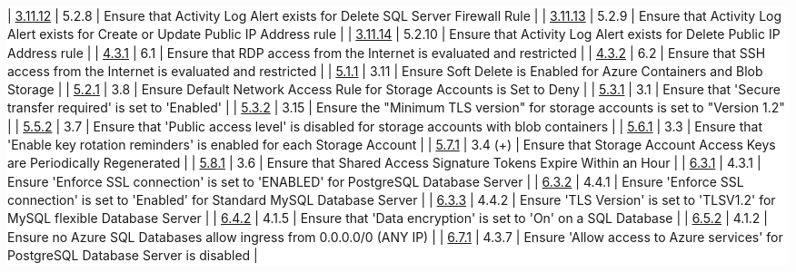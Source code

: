 | [3.11.12](https://github.com/appdefensealliance/ASA-WG/blob/main/Cloud%20App%20and%20Config%20Profile/Cloud%20App%20and%20Config%20Test%20Guide.md#31112-ensure-that-activity-log-alert-exists-for-delete-sql-server-firewall-rule) | 5.2.8 | Ensure that Activity Log Alert exists for Delete SQL Server Firewall Rule |
| [3.11.13](https://github.com/appdefensealliance/ASA-WG/blob/main/Cloud%20App%20and%20Config%20Profile/Cloud%20App%20and%20Config%20Test%20Guide.md#31113-ensure-that-activity-log-alert-exists-for-create-or-update-public-ip-address-rule) | 5.2.9 | Ensure that Activity Log Alert exists for Create or Update Public IP Address rule |
| [3.11.14](https://github.com/appdefensealliance/ASA-WG/blob/main/Cloud%20App%20and%20Config%20Profile/Cloud%20App%20and%20Config%20Test%20Guide.md#31114-ensure-that-activity-log-alert-exists-for-delete-public-ip-address-rule) | 5.2.10 | Ensure that Activity Log Alert exists for Delete Public IP Address rule |
| [4.3.1](https://github.com/appdefensealliance/ASA-WG/blob/main/Cloud%20App%20and%20Config%20Profile/Cloud%20App%20and%20Config%20Test%20Guide.md#431-ensure-that-rdp-access-from-the-internet-is-evaluated-and-restricted) | 6.1 | Ensure that RDP access from the Internet is evaluated and restricted |
| [4.3.2](https://github.com/appdefensealliance/ASA-WG/blob/main/Cloud%20App%20and%20Config%20Profile/Cloud%20App%20and%20Config%20Test%20Guide.md#432-ensure-that-ssh-access-from-the-internet-is-evaluated-and-restricted) | 6.2 | Ensure that SSH access from the Internet is evaluated and restricted |
| [5.1.1](https://github.com/appdefensealliance/ASA-WG/blob/main/Cloud%20App%20and%20Config%20Profile/Cloud%20App%20and%20Config%20Test%20Guide.md#511-ensure-soft-delete-is-enabled-for-azure-containers-and-blob-storage) | 3.11 | Ensure Soft Delete is Enabled for Azure Containers and Blob Storage |
| [5.2.1](https://github.com/appdefensealliance/ASA-WG/blob/main/Cloud%20App%20and%20Config%20Profile/Cloud%20App%20and%20Config%20Test%20Guide.md#521-ensure-default-network-access-rule-for-storage-accounts-is-set-to-deny) | 3.8 | Ensure Default Network Access Rule for Storage Accounts is Set to Deny |
| [5.3.1](https://github.com/appdefensealliance/ASA-WG/blob/main/Cloud%20App%20and%20Config%20Profile/Cloud%20App%20and%20Config%20Test%20Guide.md#531-ensure-that-secure-transfer-required-is-set-to-enabled) | 3.1 | Ensure that 'Secure transfer required' is set to 'Enabled' |
| [5.3.2](https://github.com/appdefensealliance/ASA-WG/blob/main/Cloud%20App%20and%20Config%20Profile/Cloud%20App%20and%20Config%20Test%20Guide.md#532-ensure-the-minimum-tls-version-for-storage-accounts-is-set-to-version-12) | 3.15 | Ensure the "Minimum TLS version" for storage accounts is set to "Version 1.2" |
| [5.5.2](https://github.com/appdefensealliance/ASA-WG/blob/main/Cloud%20App%20and%20Config%20Profile/Cloud%20App%20and%20Config%20Test%20Guide.md#552-ensure-that-public-access-level-is-disabled-for-storage-accounts-with-blob-containers) | 3.7 | Ensure that 'Public access level' is disabled for storage accounts with blob containers |
| [5.6.1](https://github.com/appdefensealliance/ASA-WG/blob/main/Cloud%20App%20and%20Config%20Profile/Cloud%20App%20and%20Config%20Test%20Guide.md#561-ensure-that-enable-key-rotation-reminders-is-enabled-for-each-storage-account) | 3.3 | Ensure that 'Enable key rotation reminders' is enabled for each Storage Account |
| [5.7.1](https://github.com/appdefensealliance/ASA-WG/blob/main/Cloud%20App%20and%20Config%20Profile/Cloud%20App%20and%20Config%20Test%20Guide.md#571-ensure-that-storage-account-access-keys-are-periodically-regenerated) | 3.4 (+) | Ensure that Storage Account Access Keys are Periodically Regenerated |
| [5.8.1](https://github.com/appdefensealliance/ASA-WG/blob/main/Cloud%20App%20and%20Config%20Profile/Cloud%20App%20and%20Config%20Test%20Guide.md#581-ensure-that-shared-access-signature-tokens-expire-within-an-hour) | 3.6 | Ensure that Shared Access Signature Tokens Expire Within an Hour |
| [6.3.1](https://github.com/appdefensealliance/ASA-WG/blob/main/Cloud%20App%20and%20Config%20Profile/Cloud%20App%20and%20Config%20Test%20Guide.md#631-ensure-enforce-ssl-connection-is-set-to-enabled-for-postgresql-database-server) | 4.3.1 | Ensure 'Enforce SSL connection' is set to 'ENABLED' for PostgreSQL Database Server |
| [6.3.2](https://github.com/appdefensealliance/ASA-WG/blob/main/Cloud%20App%20and%20Config%20Profile/Cloud%20App%20and%20Config%20Test%20Guide.md#632-ensure-enforce-ssl-connection-is-set-to-enabled-for-standard-mysql-database-server) | 4.4.1 | Ensure 'Enforce SSL connection' is set to 'Enabled' for Standard MySQL Database Server |
| [6.3.3](https://github.com/appdefensealliance/ASA-WG/blob/main/Cloud%20App%20and%20Config%20Profile/Cloud%20App%20and%20Config%20Test%20Guide.md#633-ensure-tls-version-is-set-to-tlsv12-for-mysql-flexible-database-server) | 4.4.2 | Ensure 'TLS Version' is set to 'TLSV1.2' for MySQL flexible Database Server |
| [6.4.2](https://github.com/appdefensealliance/ASA-WG/blob/main/Cloud%20App%20and%20Config%20Profile/Cloud%20App%20and%20Config%20Test%20Guide.md#642-ensure-that-data-encryption-is-set-to-on-on-a-sql-database) | 4.1.5 | Ensure that 'Data encryption' is set to 'On' on a SQL Database |
| [6.5.2](https://github.com/appdefensealliance/ASA-WG/blob/main/Cloud%20App%20and%20Config%20Profile/Cloud%20App%20and%20Config%20Test%20Guide.md#652-ensure-no-azure-sql-databases-allow-ingress-from-00000-any-ip) | 4.1.2 | Ensure no Azure SQL Databases allow ingress from 0.0.0.0/0 (ANY IP) |
| [6.7.1](https://github.com/appdefensealliance/ASA-WG/blob/main/Cloud%20App%20and%20Config%20Profile/Cloud%20App%20and%20Config%20Test%20Guide.md#671-ensure-allow-access-to-azure-services-for-postgresql-database-server-is-disabled) | 4.3.7 | Ensure 'Allow access to Azure services' for PostgreSQL Database Server is disabled |